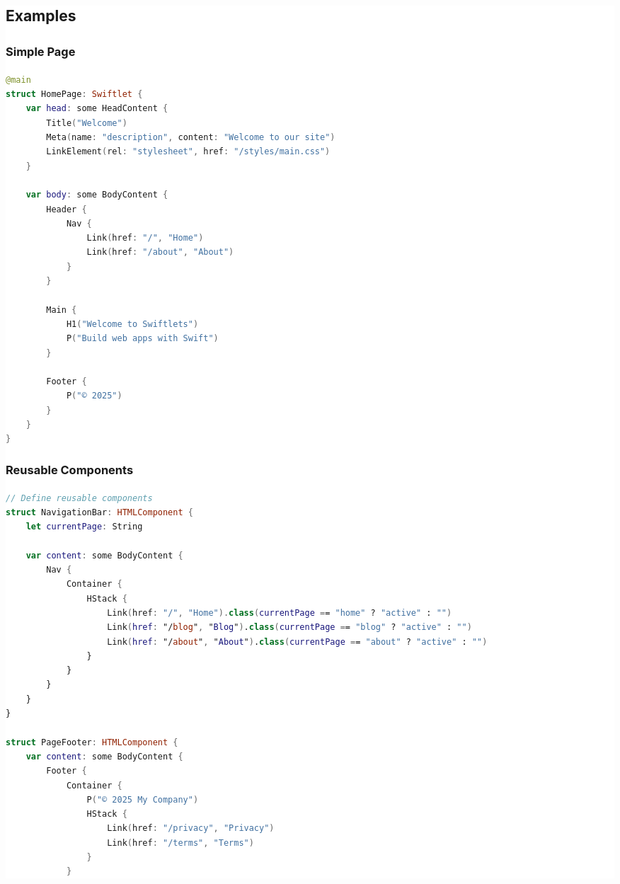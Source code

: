 ## Examples

### Simple Page

```swift
@main
struct HomePage: Swiftlet {
    var head: some HeadContent {
        Title("Welcome")
        Meta(name: "description", content: "Welcome to our site")
        LinkElement(rel: "stylesheet", href: "/styles/main.css")
    }
    
    var body: some BodyContent {
        Header {
            Nav {
                Link(href: "/", "Home")
                Link(href: "/about", "About")
            }
        }
        
        Main {
            H1("Welcome to Swiftlets")
            P("Build web apps with Swift")
        }
        
        Footer {
            P("© 2025")
        }
    }
}
```

### Reusable Components

```swift
// Define reusable components
struct NavigationBar: HTMLComponent {
    let currentPage: String
    
    var content: some BodyContent {
        Nav {
            Container {
                HStack {
                    Link(href: "/", "Home").class(currentPage == "home" ? "active" : "")
                    Link(href: "/blog", "Blog").class(currentPage == "blog" ? "active" : "")
                    Link(href: "/about", "About").class(currentPage == "about" ? "active" : "")
                }
            }
        }
    }
}

struct PageFooter: HTMLComponent {
    var content: some BodyContent {
        Footer {
            Container {
                P("© 2025 My Company")
                HStack {
                    Link(href: "/privacy", "Privacy")
                    Link(href: "/terms", "Terms")
                }
            }
```